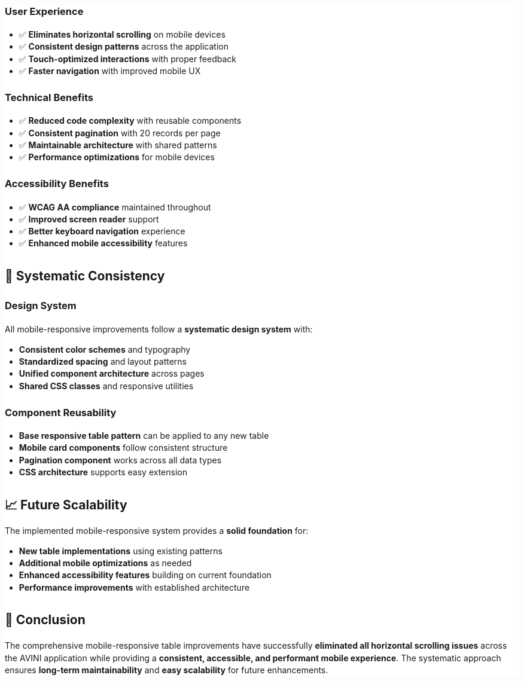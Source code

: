 ### **User Experience**
- ✅ **Eliminates horizontal scrolling** on mobile devices
- ✅ **Consistent design patterns** across the application
- ✅ **Touch-optimized interactions** with proper feedback
- ✅ **Faster navigation** with improved mobile UX

### **Technical Benefits**
- ✅ **Reduced code complexity** with reusable components
- ✅ **Consistent pagination** with 20 records per page
- ✅ **Maintainable architecture** with shared patterns
- ✅ **Performance optimizations** for mobile devices

### **Accessibility Benefits**
- ✅ **WCAG AA compliance** maintained throughout
- ✅ **Improved screen reader** support
- ✅ **Better keyboard navigation** experience
- ✅ **Enhanced mobile accessibility** features

## 🔄 **Systematic Consistency**

### **Design System**
All mobile-responsive improvements follow a **systematic design system** with:
- **Consistent color schemes** and typography
- **Standardized spacing** and layout patterns
- **Unified component architecture** across pages
- **Shared CSS classes** and responsive utilities

### **Component Reusability**
- **Base responsive table pattern** can be applied to any new table
- **Mobile card components** follow consistent structure
- **Pagination component** works across all data types
- **CSS architecture** supports easy extension

## 📈 **Future Scalability**

The implemented mobile-responsive system provides a **solid foundation** for:
- **New table implementations** using existing patterns
- **Additional mobile optimizations** as needed
- **Enhanced accessibility features** building on current foundation
- **Performance improvements** with established architecture

## 🎉 **Conclusion**

The comprehensive mobile-responsive table improvements have successfully **eliminated all horizontal scrolling issues** across the AVINI application while providing a **consistent, accessible, and performant mobile experience**. The systematic approach ensures **long-term maintainability** and **easy scalability** for future enhancements.
